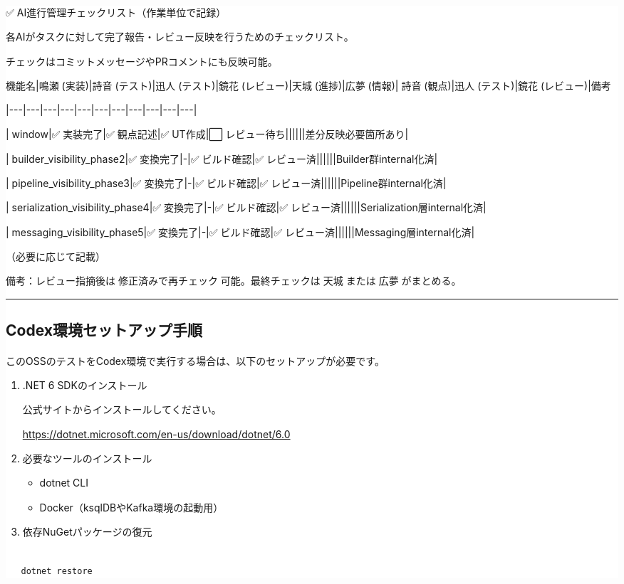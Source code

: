 ✅ AI進行管理チェックリスト（作業単位で記録）



各AIがタスクに対して完了報告・レビュー反映を行うためのチェックリスト。

チェックはコミットメッセージやPRコメントにも反映可能。



機能名|鳴瀬 (実装)|詩音 (テスト)|迅人 (テスト)|鏡花 (レビュー)|天城 (進捗)|広夢 (情報)| 詩音 (観点)|迅人 (テスト)|鏡花 (レビュー)|備考

|---|---|---|---|---|---|---|---|---|---|---|

| window|✅ 実装完了|✅ 観点記述|✅ UT作成|⬜ レビュー待ち||||||差分反映必要箇所あり|

| builder_visibility_phase2|✅ 変換完了|-|✅ ビルド確認|✅ レビュー済||||||Builder群internal化済|

| pipeline_visibility_phase3|✅ 変換完了|-|✅ ビルド確認|✅ レビュー済||||||Pipeline群internal化済|

| serialization_visibility_phase4|✅ 変換完了|-|✅ ビルド確認|✅ レビュー済||||||Serialization層internal化済|

| messaging_visibility_phase5|✅ 変換完了|-|✅ ビルド確認|✅ レビュー済||||||Messaging層internal化済|







（必要に応じて記載）



備考：レビュー指摘後は 修正済みで再チェック 可能。最終チェックは 天城 または 広夢 がまとめる。



---

## Codex環境セットアップ手順



このOSSのテストをCodex環境で実行する場合は、以下のセットアップが必要です。



1. .NET 6 SDKのインストール  

   公式サイトからインストールしてください。  

   https://dotnet.microsoft.com/en-us/download/dotnet/6.0



2. 必要なツールのインストール  

   - dotnet CLI  

   - Docker（ksqlDBやKafka環境の起動用）  



3. 依存NuGetパッケージの復元  

```bash

   dotnet restore

```
